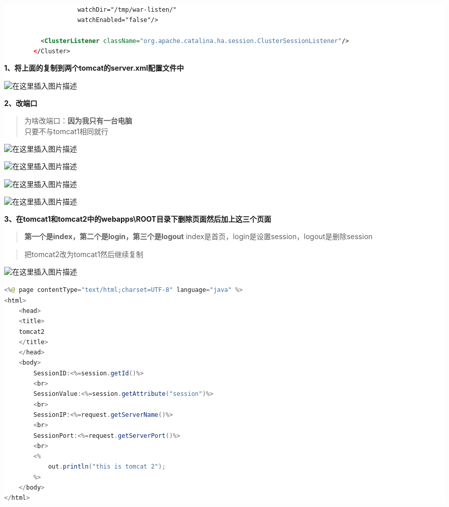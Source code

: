 ```xml
                    watchDir="/tmp/war-listen/"
                    watchEnabled="false"/>

          <ClusterListener className="org.apache.catalina.ha.session.ClusterSessionListener"/>
        </Cluster>
```

**1、将上面的复制到两个tomcat的server.xml配置文件中**


![在这里插入图片描述](https://img-blog.csdnimg.cn/aadbe1a6fd1b44af81387a16dd4c32ea.png)


**2、改端口**


> 为啥改端口：**因为我只有一台电脑**
> </br>
> 只要不与tomcat1相同就行


![在这里插入图片描述](https://img-blog.csdnimg.cn/f1a3242f29d94d73a7d2977f528b8433.png)

![在这里插入图片描述](https://img-blog.csdnimg.cn/64316338d2b34668872effce067c0db0.png)



![在这里插入图片描述](https://img-blog.csdnimg.cn/7d23fc889de94f8b96035ffc52eac3aa.png)

![在这里插入图片描述](https://img-blog.csdnimg.cn/fda2f588963f4ee99b4b239b97ed1607.png)


**3、在tomcat1和tomcat2中的webapps\ROOT目录下删除页面然后加上这三个页面**


> **第一个是index，第二个是login，第三个是logout**
> index是首页，login是设置session，logout是删除session

> 把tomcat2改为tomcat1然后继续复制

![在这里插入图片描述](https://img-blog.csdnimg.cn/80ccadf49bc94ffcaf21987bfa22fb3f.png)


```java
<%@ page contentType="text/html;charset=UTF-8" language="java" %>
<html>
    <head>
	<title>
	tomcat2
	</title>
	</head>
    <body>
        SessionID:<%=session.getId()%>
		<br>
        SessionValue:<%=session.getAttribute("session")%>
        <br>
		SessionIP:<%=request.getServerName()%>
        <br>
		SessionPort:<%=request.getServerPort()%>
		<br>
        <%
            out.println("this is tomcat 2");
        %>
    </body>
</html>
```

